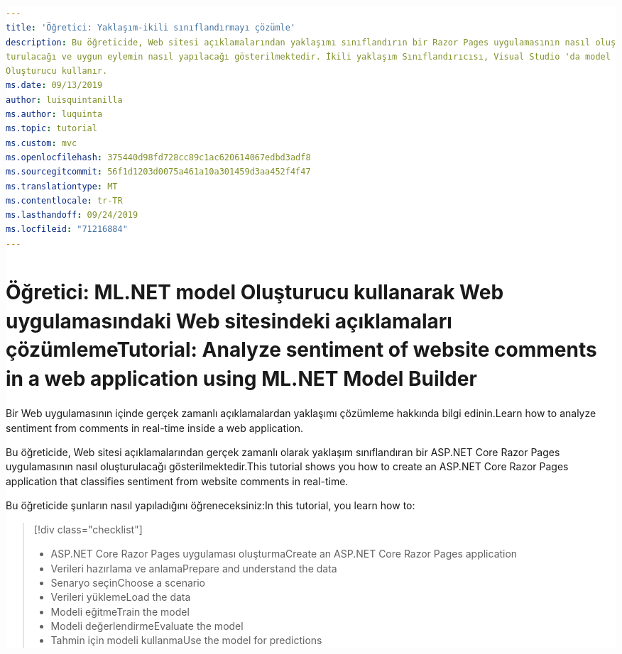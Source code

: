 ```yaml
---
title: 'Öğretici: Yaklaşım-ikili sınıflandırmayı çözümle'
description: Bu öğreticide, Web sitesi açıklamalarından yaklaşımı sınıflandırın bir Razor Pages uygulamasının nasıl oluşturulacağı ve uygun eylemin nasıl yapılacağı gösterilmektedir. İkili yaklaşım Sınıflandırıcısı, Visual Studio 'da model Oluşturucu kullanır.
ms.date: 09/13/2019
author: luisquintanilla
ms.author: luquinta
ms.topic: tutorial
ms.custom: mvc
ms.openlocfilehash: 375440d98fd728cc89c1ac620614067edbd3adf8
ms.sourcegitcommit: 56f1d1203d0075a461a10a301459d3aa452f4f47
ms.translationtype: MT
ms.contentlocale: tr-TR
ms.lasthandoff: 09/24/2019
ms.locfileid: "71216884"
---
```

# <a name="tutorial-analyze-sentiment-of-website-comments-in-a-web-application-using-mlnet-model-builder"></a><span data-ttu-id="d9e4f-104">Öğretici: ML.NET model Oluşturucu kullanarak Web uygulamasındaki Web sitesindeki açıklamaları çözümleme</span><span class="sxs-lookup"><span data-stu-id="d9e4f-104">Tutorial: Analyze sentiment of website comments in a web application using ML.NET Model Builder</span></span>

<span data-ttu-id="d9e4f-105">Bir Web uygulamasının içinde gerçek zamanlı açıklamalardan yaklaşımı çözümleme hakkında bilgi edinin.</span><span class="sxs-lookup"><span data-stu-id="d9e4f-105">Learn how to analyze sentiment from comments in real-time inside a web application.</span></span>

<span data-ttu-id="d9e4f-106">Bu öğreticide, Web sitesi açıklamalarından gerçek zamanlı olarak yaklaşım sınıflandıran bir ASP.NET Core Razor Pages uygulamasının nasıl oluşturulacağı gösterilmektedir.</span><span class="sxs-lookup"><span data-stu-id="d9e4f-106">This tutorial shows you how to create an ASP.NET Core Razor Pages application that classifies sentiment from website comments in real-time.</span></span>

<span data-ttu-id="d9e4f-107">Bu öğreticide şunların nasıl yapıladığını öğreneceksiniz:</span><span class="sxs-lookup"><span data-stu-id="d9e4f-107">In this tutorial, you learn how to:</span></span>

> [!div class="checklist"]
>
> - <span data-ttu-id="d9e4f-108">ASP.NET Core Razor Pages uygulaması oluşturma</span><span class="sxs-lookup"><span data-stu-id="d9e4f-108">Create an ASP.NET Core Razor Pages application</span></span>
> - <span data-ttu-id="d9e4f-109">Verileri hazırlama ve anlama</span><span class="sxs-lookup"><span data-stu-id="d9e4f-109">Prepare and understand the data</span></span>
> - <span data-ttu-id="d9e4f-110">Senaryo seçin</span><span class="sxs-lookup"><span data-stu-id="d9e4f-110">Choose a scenario</span></span>
> - <span data-ttu-id="d9e4f-111">Verileri yükleme</span><span class="sxs-lookup"><span data-stu-id="d9e4f-111">Load the data</span></span>
> - <span data-ttu-id="d9e4f-112">Modeli eğitme</span><span class="sxs-lookup"><span data-stu-id="d9e4f-112">Train the model</span></span>
> - <span data-ttu-id="d9e4f-113">Modeli değerlendirme</span><span class="sxs-lookup"><span data-stu-id="d9e4f-113">Evaluate the model</span></span>
> - <span data-ttu-id="d9e4f-114">Tahmin için modeli kullanma</span><span class="sxs-lookup"><span data-stu-id="d9e4f-114">Use the model for predictions</span></span>
